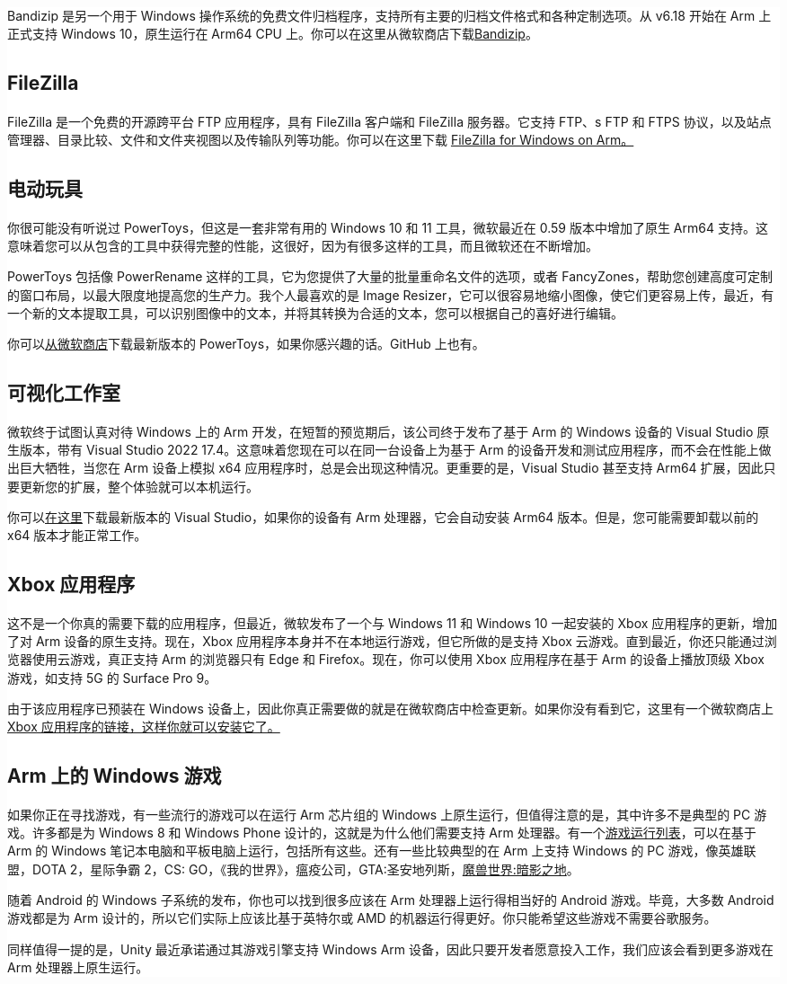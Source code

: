 Bandizip 是另一个用于 Windows 操作系统的免费文件归档程序，支持所有主要的归档文件格式和各种定制选项。从 v6.18 开始在 Arm 上正式支持 Windows 10，原生运行在 Arm64 CPU 上。你可以在这里从微软商店下载[Bandizip](https://track.flexlinkspro.com/g.ashx?foid=1.24542&trid=1198401.711&foc=17&fot=9999&fos=1&fobs=593cecf7-fcbc-40d2-9e77-a81cf5e4c10f&url=https%3A%2F%2Fwww.microsoft.com%2Fstore%2FproductId%2F9P2W3W81SPPB)。

## FileZilla

FileZilla 是一个免费的开源跨平台 FTP 应用程序，具有 FileZilla 客户端和 FileZilla 服务器。它支持 FTP、s FTP 和 FTPS 协议，以及站点管理器、目录比较、文件和文件夹视图以及传输队列等功能。你可以在这里下载 [FileZilla for Windows on Arm。](https://github.com/driver1998/filezilla-woa/releases)

## 电动玩具

你很可能没有听说过 PowerToys，但这是一套非常有用的 Windows 10 和 11 工具，微软最近在 0.59 版本中增加了原生 Arm64 支持。这意味着您可以从包含的工具中获得完整的性能，这很好，因为有很多这样的工具，而且微软还在不断增加。

PowerToys 包括像 PowerRename 这样的工具，它为您提供了大量的批量重命名文件的选项，或者 FancyZones，帮助您创建高度可定制的窗口布局，以最大限度地提高您的生产力。我个人最喜欢的是 Image Resizer，它可以很容易地缩小图像，使它们更容易上传，最近，有一个新的文本提取工具，可以识别图像中的文本，并将其转换为合适的文本，您可以根据自己的喜好进行编辑。

你可以[从微软商店](https://apps.microsoft.com/store/detail/microsoft-powertoys/XP89DCGQ3K6VLD)下载最新版本的 PowerToys，如果你感兴趣的话。GitHub 上也有。

## 可视化工作室

微软终于试图认真对待 Windows 上的 Arm 开发，在短暂的预览期后，该公司终于发布了基于 Arm 的 Windows 设备的 Visual Studio 原生版本，带有 Visual Studio 2022 17.4。这意味着您现在可以在同一台设备上为基于 Arm 的设备开发和测试应用程序，而不会在性能上做出巨大牺牲，当您在 Arm 设备上模拟 x64 应用程序时，总是会出现这种情况。更重要的是，Visual Studio 甚至支持 Arm64 扩展，因此只要更新您的扩展，整个体验就可以本机运行。

你可以[在这里](https://visualstudio.microsoft.com/downloads/)下载最新版本的 Visual Studio，如果你的设备有 Arm 处理器，它会自动安装 Arm64 版本。但是，您可能需要卸载以前的 x64 版本才能正常工作。

## Xbox 应用程序

这不是一个你真的需要下载的应用程序，但最近，微软发布了一个与 Windows 11 和 Windows 10 一起安装的 Xbox 应用程序的更新，增加了对 Arm 设备的原生支持。现在，Xbox 应用程序本身并不在本地运行游戏，但它所做的是支持 Xbox 云游戏。直到最近，你还只能通过浏览器使用云游戏，真正支持 Arm 的浏览器只有 Edge 和 Firefox。现在，你可以使用 Xbox 应用程序在基于 Arm 的设备上播放顶级 Xbox 游戏，如支持 5G 的 Surface Pro 9。

由于该应用程序已预装在 Windows 设备上，因此你真正需要做的就是在微软商店中检查更新。如果你没有看到它，这里有一个微软商店上 [Xbox 应用程序的链接，这样你就可以安装它了。](https://www.microsoft.com/store/productId/9MV0B5HZVK9Z)

## Arm 上的 Windows 游戏

如果你正在寻找游戏，有一些流行的游戏可以在运行 Arm 芯片组的 Windows 上原生运行，但值得注意的是，其中许多不是典型的 PC 游戏。许多都是为 Windows 8 和 Windows Phone 设计的，这就是为什么他们需要支持 Arm 处理器。有一个[游戏运行列表](https://www.pcgamingwiki.com/wiki/List_of_Windows_ARM_games)，可以在基于 Arm 的 Windows 笔记本电脑和平板电脑上运行，包括所有这些。还有一些比较典型的在 Arm 上支持 Windows 的 PC 游戏，像英雄联盟，DOTA 2，星际争霸 2，CS: GO，《我的世界》，瘟疫公司，GTA:圣安地列斯，[魔兽世界:暗影之地](https://www.xda-developers.com/play-world-of-warcraft-windows-10-on-arm/)。

随着 Android 的 Windows 子系统的发布，你也可以找到很多应该在 Arm 处理器上运行得相当好的 Android 游戏。毕竟，大多数 Android 游戏都是为 Arm 设计的，所以它们实际上应该比基于英特尔或 AMD 的机器运行得更好。你只能希望这些游戏不需要谷歌服务。

同样值得一提的是，Unity 最近承诺通过其游戏引擎支持 Windows Arm 设备，因此只要开发者愿意投入工作，我们应该会看到更多游戏在 Arm 处理器上原生运行。
